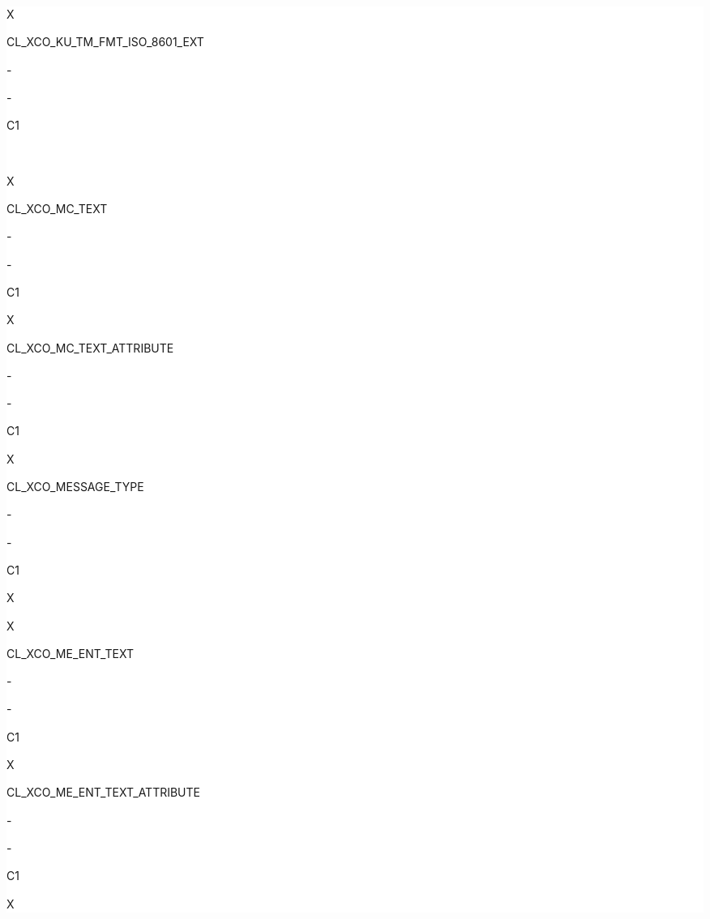 X

CL\_XCO\_KU\_TM\_FMT\_ISO\_8601\_EXT

\-

\-

C1

 

X

CL\_XCO\_MC\_TEXT

\-

\-

C1

X

CL\_XCO\_MC\_TEXT\_ATTRIBUTE

\-

\-

C1

X

CL\_XCO\_MESSAGE\_TYPE

\-

\-

C1

X

X

CL\_XCO\_ME\_ENT\_TEXT

\-

\-

C1

X

CL\_XCO\_ME\_ENT\_TEXT\_ATTRIBUTE

\-

\-

C1

X
